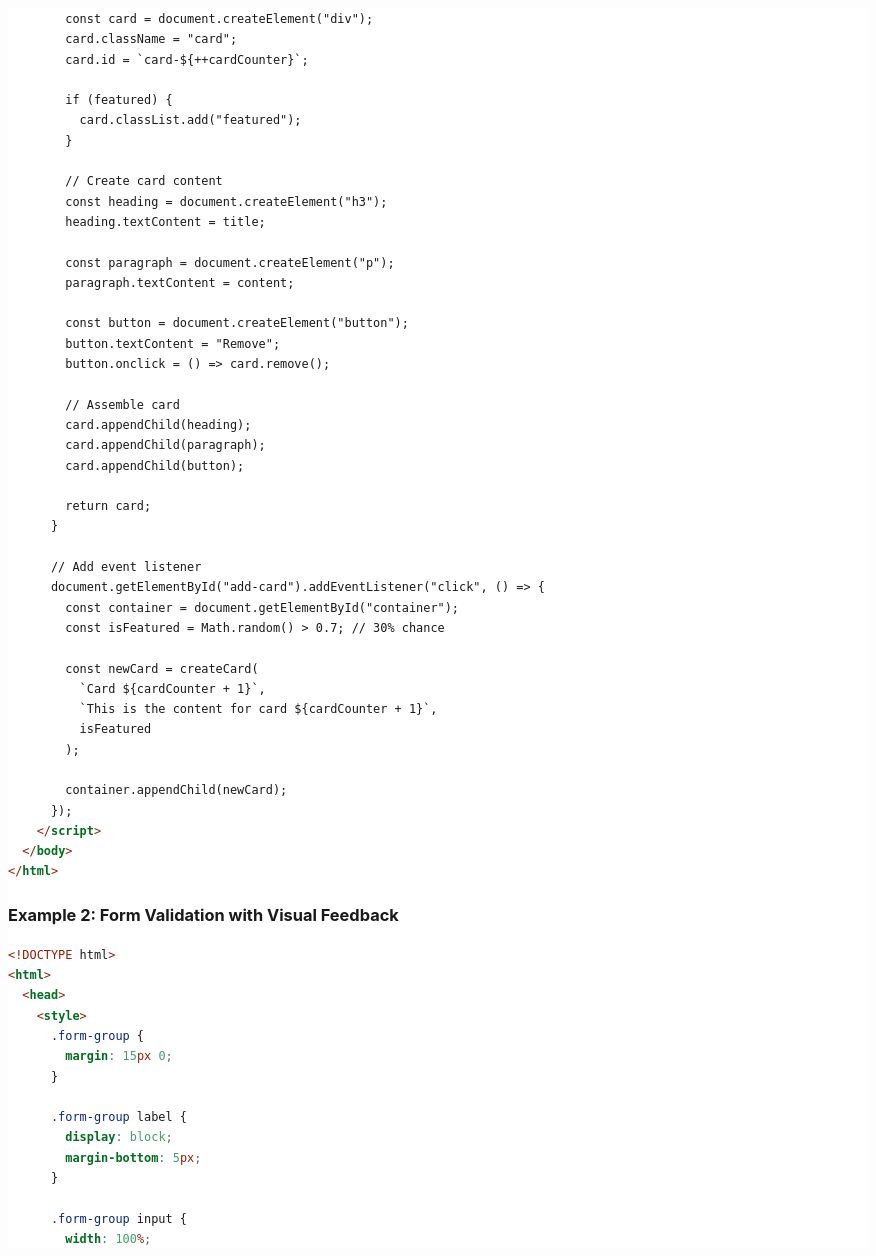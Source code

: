 ```html
        const card = document.createElement("div");
        card.className = "card";
        card.id = `card-${++cardCounter}`;

        if (featured) {
          card.classList.add("featured");
        }

        // Create card content
        const heading = document.createElement("h3");
        heading.textContent = title;

        const paragraph = document.createElement("p");
        paragraph.textContent = content;

        const button = document.createElement("button");
        button.textContent = "Remove";
        button.onclick = () => card.remove();

        // Assemble card
        card.appendChild(heading);
        card.appendChild(paragraph);
        card.appendChild(button);

        return card;
      }

      // Add event listener
      document.getElementById("add-card").addEventListener("click", () => {
        const container = document.getElementById("container");
        const isFeatured = Math.random() > 0.7; // 30% chance

        const newCard = createCard(
          `Card ${cardCounter + 1}`,
          `This is the content for card ${cardCounter + 1}`,
          isFeatured
        );

        container.appendChild(newCard);
      });
    </script>
  </body>
</html>
```

### Example 2: Form Validation with Visual Feedback

```html
<!DOCTYPE html>
<html>
  <head>
    <style>
      .form-group {
        margin: 15px 0;
      }

      .form-group label {
        display: block;
        margin-bottom: 5px;
      }

      .form-group input {
        width: 100%;
```